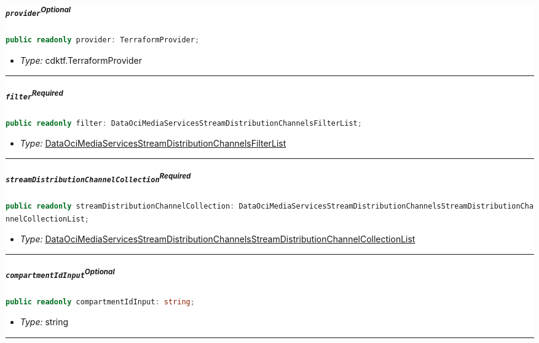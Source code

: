 ##### `provider`<sup>Optional</sup> <a name="provider" id="rhizo-co-terraform-provider-oci.dataOciMediaServicesStreamDistributionChannels.DataOciMediaServicesStreamDistributionChannels.property.provider"></a>

```typescript
public readonly provider: TerraformProvider;
```

- *Type:* cdktf.TerraformProvider

---

##### `filter`<sup>Required</sup> <a name="filter" id="rhizo-co-terraform-provider-oci.dataOciMediaServicesStreamDistributionChannels.DataOciMediaServicesStreamDistributionChannels.property.filter"></a>

```typescript
public readonly filter: DataOciMediaServicesStreamDistributionChannelsFilterList;
```

- *Type:* <a href="#rhizo-co-terraform-provider-oci.dataOciMediaServicesStreamDistributionChannels.DataOciMediaServicesStreamDistributionChannelsFilterList">DataOciMediaServicesStreamDistributionChannelsFilterList</a>

---

##### `streamDistributionChannelCollection`<sup>Required</sup> <a name="streamDistributionChannelCollection" id="rhizo-co-terraform-provider-oci.dataOciMediaServicesStreamDistributionChannels.DataOciMediaServicesStreamDistributionChannels.property.streamDistributionChannelCollection"></a>

```typescript
public readonly streamDistributionChannelCollection: DataOciMediaServicesStreamDistributionChannelsStreamDistributionChannelCollectionList;
```

- *Type:* <a href="#rhizo-co-terraform-provider-oci.dataOciMediaServicesStreamDistributionChannels.DataOciMediaServicesStreamDistributionChannelsStreamDistributionChannelCollectionList">DataOciMediaServicesStreamDistributionChannelsStreamDistributionChannelCollectionList</a>

---

##### `compartmentIdInput`<sup>Optional</sup> <a name="compartmentIdInput" id="rhizo-co-terraform-provider-oci.dataOciMediaServicesStreamDistributionChannels.DataOciMediaServicesStreamDistributionChannels.property.compartmentIdInput"></a>

```typescript
public readonly compartmentIdInput: string;
```

- *Type:* string

---
